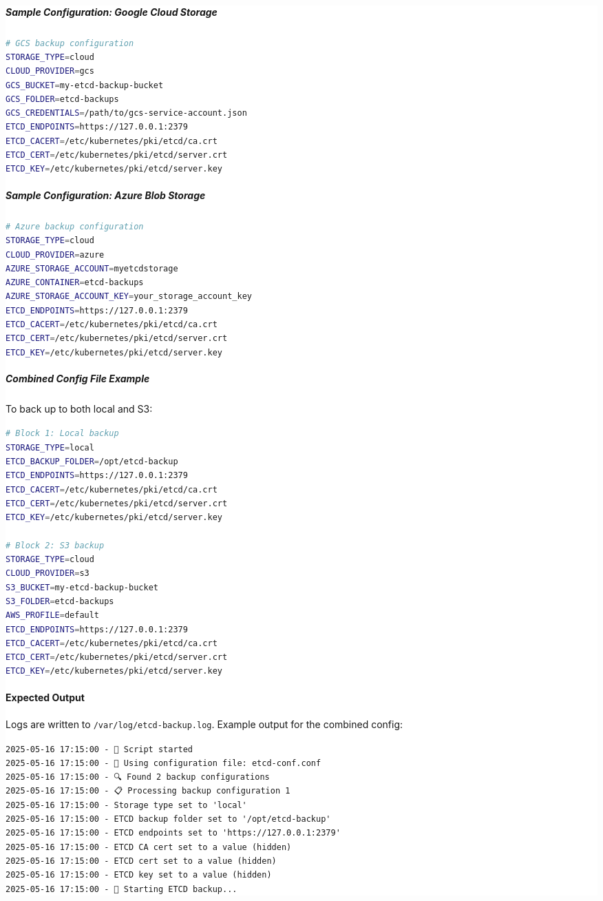 ##### Sample Configuration: Google Cloud Storage
```bash
# GCS backup configuration
STORAGE_TYPE=cloud
CLOUD_PROVIDER=gcs
GCS_BUCKET=my-etcd-backup-bucket
GCS_FOLDER=etcd-backups
GCS_CREDENTIALS=/path/to/gcs-service-account.json
ETCD_ENDPOINTS=https://127.0.0.1:2379
ETCD_CACERT=/etc/kubernetes/pki/etcd/ca.crt
ETCD_CERT=/etc/kubernetes/pki/etcd/server.crt
ETCD_KEY=/etc/kubernetes/pki/etcd/server.key
```

##### Sample Configuration: Azure Blob Storage
```bash
# Azure backup configuration
STORAGE_TYPE=cloud
CLOUD_PROVIDER=azure
AZURE_STORAGE_ACCOUNT=myetcdstorage
AZURE_CONTAINER=etcd-backups
AZURE_STORAGE_ACCOUNT_KEY=your_storage_account_key
ETCD_ENDPOINTS=https://127.0.0.1:2379
ETCD_CACERT=/etc/kubernetes/pki/etcd/ca.crt
ETCD_CERT=/etc/kubernetes/pki/etcd/server.crt
ETCD_KEY=/etc/kubernetes/pki/etcd/server.key
```

##### Combined Config File Example
To back up to both local and S3:
```bash
# Block 1: Local backup
STORAGE_TYPE=local
ETCD_BACKUP_FOLDER=/opt/etcd-backup
ETCD_ENDPOINTS=https://127.0.0.1:2379
ETCD_CACERT=/etc/kubernetes/pki/etcd/ca.crt
ETCD_CERT=/etc/kubernetes/pki/etcd/server.crt
ETCD_KEY=/etc/kubernetes/pki/etcd/server.key

# Block 2: S3 backup
STORAGE_TYPE=cloud
CLOUD_PROVIDER=s3
S3_BUCKET=my-etcd-backup-bucket
S3_FOLDER=etcd-backups
AWS_PROFILE=default
ETCD_ENDPOINTS=https://127.0.0.1:2379
ETCD_CACERT=/etc/kubernetes/pki/etcd/ca.crt
ETCD_CERT=/etc/kubernetes/pki/etcd/server.crt
ETCD_KEY=/etc/kubernetes/pki/etcd/server.key
```

#### Expected Output
Logs are written to `/var/log/etcd-backup.log`. Example output for the combined config:
```
2025-05-16 17:15:00 - 🚀 Script started
2025-05-16 17:15:00 - 📄 Using configuration file: etcd-conf.conf
2025-05-16 17:15:00 - 🔍 Found 2 backup configurations
2025-05-16 17:15:00 - 📋 Processing backup configuration 1
2025-05-16 17:15:00 - Storage type set to 'local'
2025-05-16 17:15:00 - ETCD backup folder set to '/opt/etcd-backup'
2025-05-16 17:15:00 - ETCD endpoints set to 'https://127.0.0.1:2379'
2025-05-16 17:15:00 - ETCD CA cert set to a value (hidden)
2025-05-16 17:15:00 - ETCD cert set to a value (hidden)
2025-05-16 17:15:00 - ETCD key set to a value (hidden)
2025-05-16 17:15:00 - 🔄 Starting ETCD backup...
```